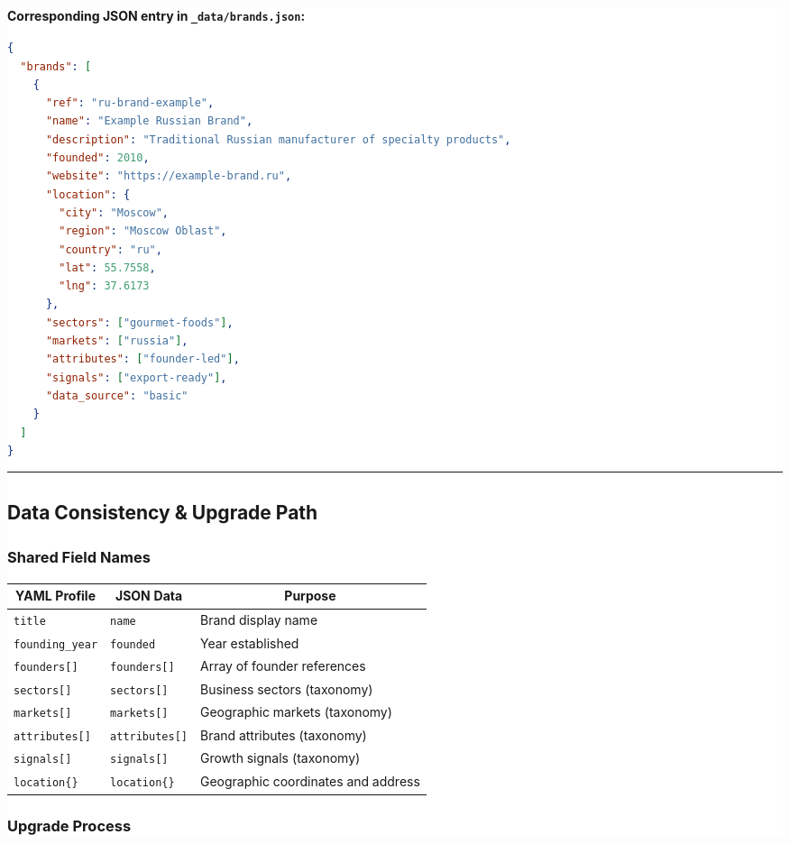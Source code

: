 **Corresponding JSON entry in `_data/brands.json`:**

```json
{
  "brands": [
    {
      "ref": "ru-brand-example",
      "name": "Example Russian Brand",
      "description": "Traditional Russian manufacturer of specialty products",
      "founded": 2010,
      "website": "https://example-brand.ru",
      "location": {
        "city": "Moscow",
        "region": "Moscow Oblast",
        "country": "ru",
        "lat": 55.7558,
        "lng": 37.6173
      },
      "sectors": ["gourmet-foods"],
      "markets": ["russia"],
      "attributes": ["founder-led"],
      "signals": ["export-ready"],
      "data_source": "basic"
    }
  ]
}
```

---

## Data Consistency & Upgrade Path

### Shared Field Names

| YAML Profile | JSON Data | Purpose |
|--------------|-----------|---------|
| `title` | `name` | Brand display name |
| `founding_year` | `founded` | Year established |
| `founders[]` | `founders[]` | Array of founder references |
| `sectors[]` | `sectors[]` | Business sectors (taxonomy) |
| `markets[]` | `markets[]` | Geographic markets (taxonomy) |
| `attributes[]` | `attributes[]` | Brand attributes (taxonomy) |
| `signals[]` | `signals[]` | Growth signals (taxonomy) |
| `location{}` | `location{}` | Geographic coordinates and address |

### Upgrade Process
